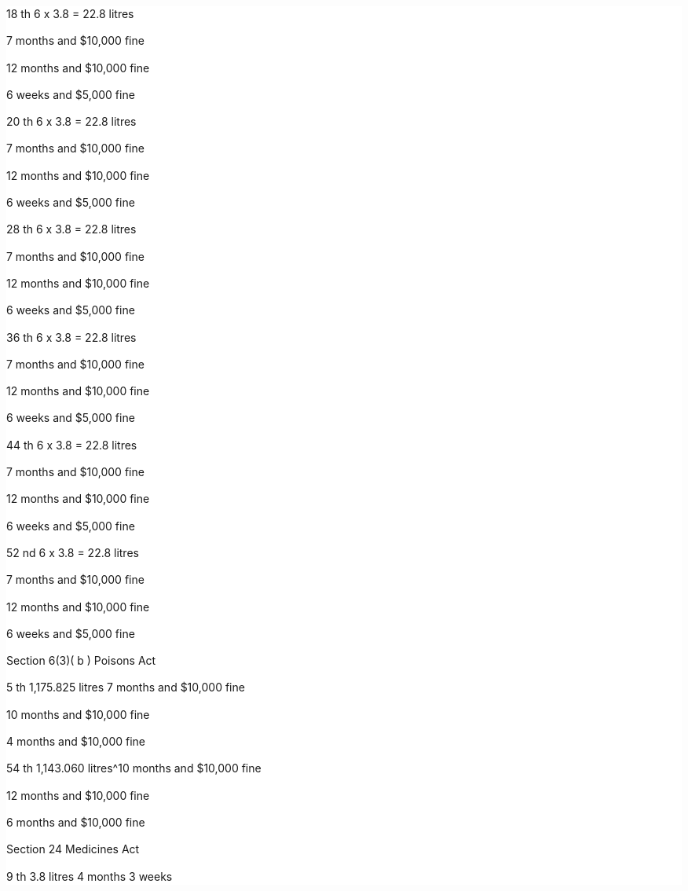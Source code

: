  18 th 6 x 3.8 = 22.8 litres 

 7 months and $10,000 fine 

 12 months and $10,000 fine 

 6 weeks and $5,000 fine 

 20 th 6 x 3.8 = 22.8 litres 

 7 months and $10,000 fine 

 12 months and $10,000 fine 

 6 weeks and $5,000 fine 

 28 th 6 x 3.8 = 22.8 litres 

 7 months and $10,000 fine 

 12 months and $10,000 fine 

 6 weeks and $5,000 fine 

 36 th 6 x 3.8 = 22.8 litres 

 7 months and $10,000 fine 

 12 months and $10,000 fine 

 6 weeks and $5,000 fine 

 44 th 6 x 3.8 = 22.8 litres 

 7 months and $10,000 fine 

 12 months and $10,000 fine 

 6 weeks and $5,000 fine 

 52 nd 6 x 3.8 = 22.8 litres 

 7 months and $10,000 fine 

 12 months and $10,000 fine 

 6 weeks and $5,000 fine 

 Section 6(3)( b ) Poisons Act 

 5 th 1,175.825 litres 7 months and $10,000 fine 

 10 months and $10,000 fine 

 4 months and $10,000 fine 

 54 th 1,143.060 litres^10 months and $10,000 fine 

 12 months and $10,000 fine 

 6 months and $10,000 fine 

 Section 24 Medicines Act 

 9 th 3.8 litres 4 months 3 weeks 
